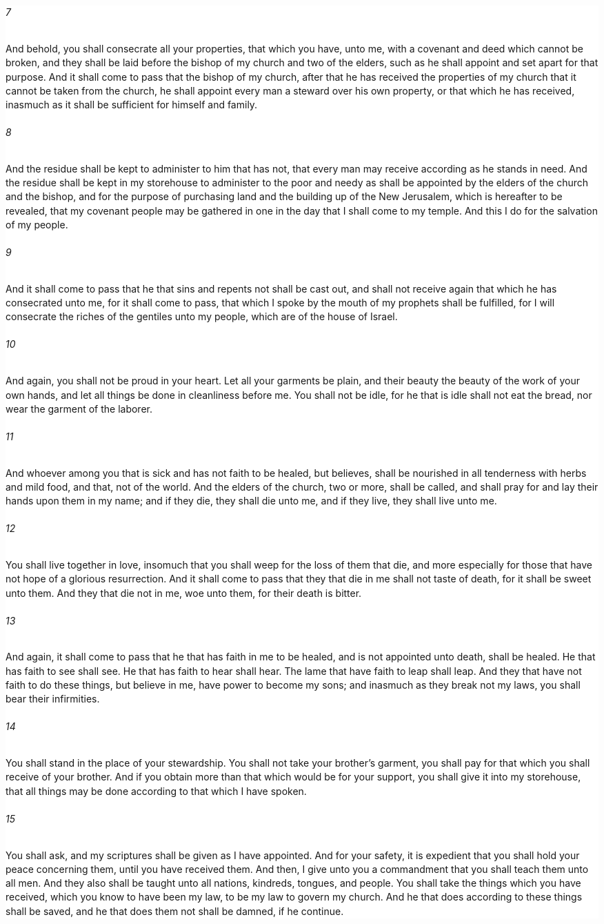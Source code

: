 ###### 7
And behold, you shall consecrate all your properties, that which you have, unto me, with a covenant and deed which cannot be broken, and they shall be laid before the bishop of my church and two of the elders, such as he shall appoint and set apart for that purpose. And it shall come to pass that the bishop of my church, after that he has received the properties of my church that it cannot be taken from the church, he shall appoint every man a steward over his own property, or that which he has received, inasmuch as it shall be sufficient for himself and family.

###### 8
And the residue shall be kept to administer to him that has not, that every man may receive according as he stands in need. And the residue shall be kept in my storehouse to administer to the poor and needy as shall be appointed by the elders of the church and the bishop, and for the purpose of purchasing land and the building up of the New Jerusalem, which is hereafter to be revealed, that my covenant people may be gathered in one in the day that I shall come to my temple. And this I do for the salvation of my people.

###### 9
And it shall come to pass that he that sins and repents not shall be cast out, and shall not receive again that which he has consecrated unto me, for it shall come to pass, that which I spoke by the mouth of my prophets shall be fulfilled, for I will consecrate the riches of the gentiles unto my people, which are of the house of Israel.

###### 10
And again, you shall not be proud in your heart. Let all your garments be plain, and their beauty the beauty of the work of your own hands, and let all things be done in cleanliness before me. You shall not be idle, for he that is idle shall not eat the bread, nor wear the garment of the laborer.

###### 11
And whoever among you that is sick and has not faith to be healed, but believes, shall be nourished in all tenderness with herbs and mild food, and that, not of the world. And the elders of the church, two or more, shall be called, and shall pray for and lay their hands upon them in my name; and if they die, they shall die unto me, and if they live, they shall live unto me.

###### 12
You shall live together in love, insomuch that you shall weep for the loss of them that die, and more especially for those that have not hope of a glorious resurrection. And it shall come to pass that they that die in me shall not taste of death, for it shall be sweet unto them. And they that die not in me, woe unto them, for their death is bitter.

###### 13
And again, it shall come to pass that he that has faith in me to be healed, and is not appointed unto death, shall be healed. He that has faith to see shall see. He that has faith to hear shall hear. The lame that have faith to leap shall leap. And they that have not faith to do these things, but believe in me, have power to become my sons; and inasmuch as they break not my laws, you shall bear their infirmities.

###### 14
You shall stand in the place of your stewardship. You shall not take your brother’s garment, you shall pay for that which you shall receive of your brother. And if you obtain more than that which would be for your support, you shall give it into my storehouse, that all things may be done according to that which I have spoken.

###### 15
You shall ask, and my scriptures shall be given as I have appointed. And for your safety, it is expedient that you shall hold your peace concerning them, until you have received them. And then, I give unto you a commandment that you shall teach them unto all men. And they also shall be taught unto all nations, kindreds, tongues, and people. You shall take the things which you have received, which you know to have been my law, to be my law to govern my church. And he that does according to these things shall be saved, and he that does them not shall be damned, if he continue.
